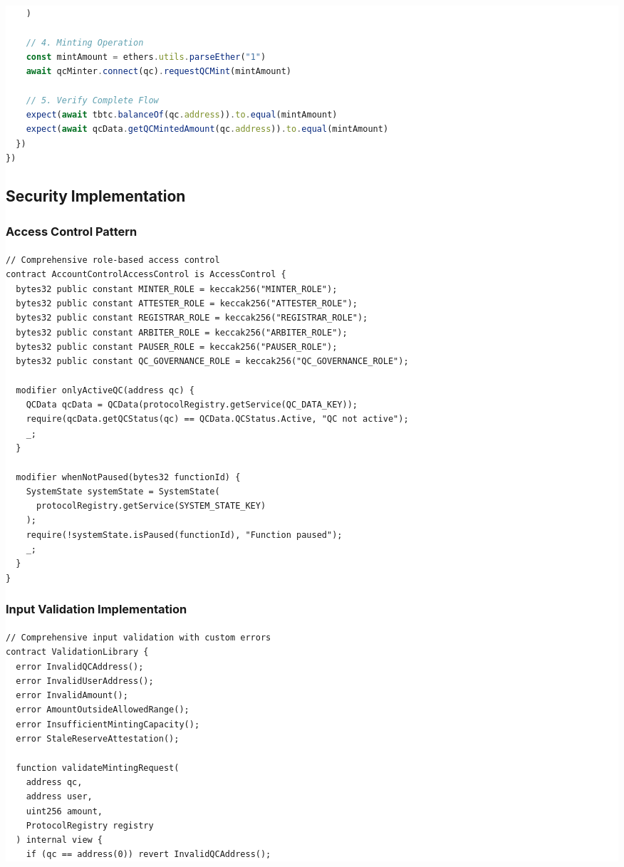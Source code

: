 ```typescript
    )

    // 4. Minting Operation
    const mintAmount = ethers.utils.parseEther("1")
    await qcMinter.connect(qc).requestQCMint(mintAmount)

    // 5. Verify Complete Flow
    expect(await tbtc.balanceOf(qc.address)).to.equal(mintAmount)
    expect(await qcData.getQCMintedAmount(qc.address)).to.equal(mintAmount)
  })
})
```

## Security Implementation

### Access Control Pattern

```solidity
// Comprehensive role-based access control
contract AccountControlAccessControl is AccessControl {
  bytes32 public constant MINTER_ROLE = keccak256("MINTER_ROLE");
  bytes32 public constant ATTESTER_ROLE = keccak256("ATTESTER_ROLE");
  bytes32 public constant REGISTRAR_ROLE = keccak256("REGISTRAR_ROLE");
  bytes32 public constant ARBITER_ROLE = keccak256("ARBITER_ROLE");
  bytes32 public constant PAUSER_ROLE = keccak256("PAUSER_ROLE");
  bytes32 public constant QC_GOVERNANCE_ROLE = keccak256("QC_GOVERNANCE_ROLE");

  modifier onlyActiveQC(address qc) {
    QCData qcData = QCData(protocolRegistry.getService(QC_DATA_KEY));
    require(qcData.getQCStatus(qc) == QCData.QCStatus.Active, "QC not active");
    _;
  }

  modifier whenNotPaused(bytes32 functionId) {
    SystemState systemState = SystemState(
      protocolRegistry.getService(SYSTEM_STATE_KEY)
    );
    require(!systemState.isPaused(functionId), "Function paused");
    _;
  }
}

```

### Input Validation Implementation

```solidity
// Comprehensive input validation with custom errors
contract ValidationLibrary {
  error InvalidQCAddress();
  error InvalidUserAddress();
  error InvalidAmount();
  error AmountOutsideAllowedRange();
  error InsufficientMintingCapacity();
  error StaleReserveAttestation();

  function validateMintingRequest(
    address qc,
    address user,
    uint256 amount,
    ProtocolRegistry registry
  ) internal view {
    if (qc == address(0)) revert InvalidQCAddress();
```